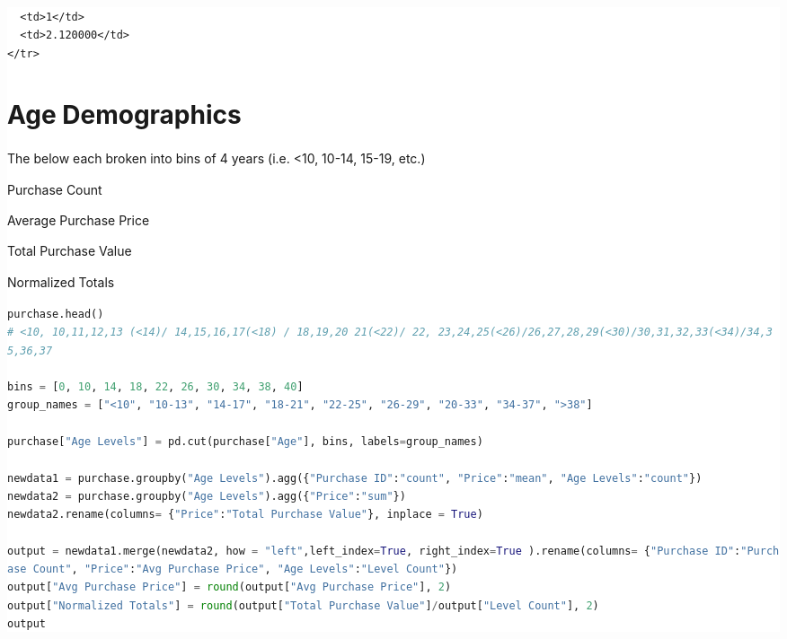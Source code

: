       <td>1</td>
      <td>2.120000</td>
    </tr>
  </tbody>
</table>
</div>



# Age Demographics

The below each broken into bins of 4 years (i.e. <10, 10-14, 15-19, etc.)

Purchase Count

Average Purchase Price

Total Purchase Value

Normalized Totals


```python
purchase.head()
# <10, 10,11,12,13 (<14)/ 14,15,16,17(<18) / 18,19,20 21(<22)/ 22, 23,24,25(<26)/26,27,28,29(<30)/30,31,32,33(<34)/34,35,36,37

bins = [0, 10, 14, 18, 22, 26, 30, 34, 38, 40]
group_names = ["<10", "10-13", "14-17", "18-21", "22-25", "26-29", "20-33", "34-37", ">38"]

purchase["Age Levels"] = pd.cut(purchase["Age"], bins, labels=group_names)

newdata1 = purchase.groupby("Age Levels").agg({"Purchase ID":"count", "Price":"mean", "Age Levels":"count"})
newdata2 = purchase.groupby("Age Levels").agg({"Price":"sum"})
newdata2.rename(columns= {"Price":"Total Purchase Value"}, inplace = True)

output = newdata1.merge(newdata2, how = "left",left_index=True, right_index=True ).rename(columns= {"Purchase ID":"Purchase Count", "Price":"Avg Purchase Price", "Age Levels":"Level Count"})
output["Avg Purchase Price"] = round(output["Avg Purchase Price"], 2)
output["Normalized Totals"] = round(output["Total Purchase Value"]/output["Level Count"], 2)
output
```




<div>
<style scoped>
    .dataframe tbody tr th:only-of-type {
        vertical-align: middle;
    }

    .dataframe tbody tr th {
        vertical-align: top;
    }
